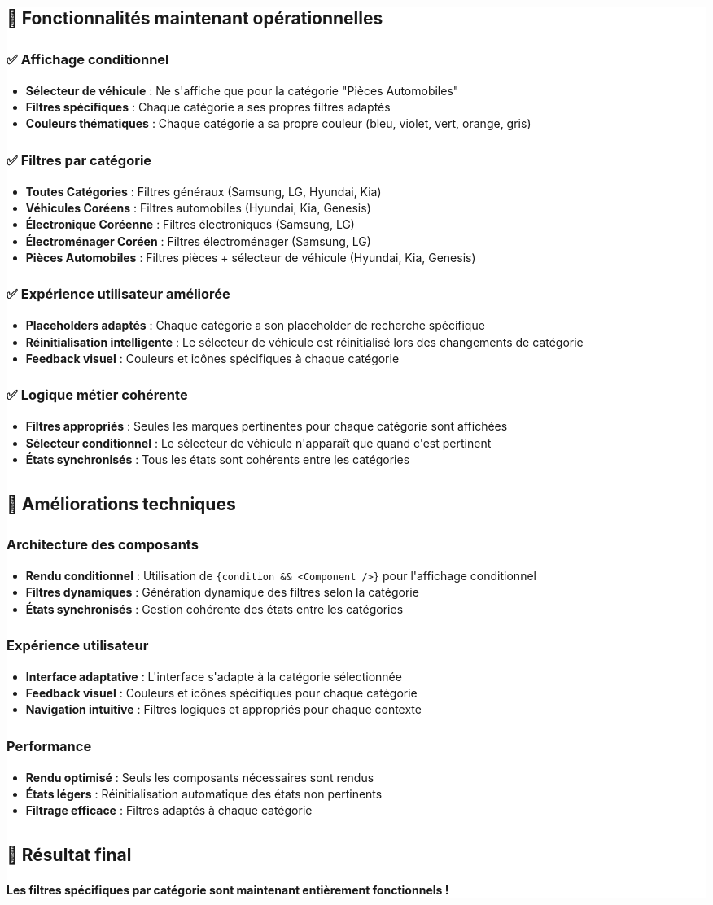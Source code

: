 ## 🎯 Fonctionnalités maintenant opérationnelles

### ✅ Affichage conditionnel
- **Sélecteur de véhicule** : Ne s'affiche que pour la catégorie "Pièces Automobiles"
- **Filtres spécifiques** : Chaque catégorie a ses propres filtres adaptés
- **Couleurs thématiques** : Chaque catégorie a sa propre couleur (bleu, violet, vert, orange, gris)

### ✅ Filtres par catégorie
- **Toutes Catégories** : Filtres généraux (Samsung, LG, Hyundai, Kia)
- **Véhicules Coréens** : Filtres automobiles (Hyundai, Kia, Genesis)
- **Électronique Coréenne** : Filtres électroniques (Samsung, LG)
- **Électroménager Coréen** : Filtres électroménager (Samsung, LG)
- **Pièces Automobiles** : Filtres pièces + sélecteur de véhicule (Hyundai, Kia, Genesis)

### ✅ Expérience utilisateur améliorée
- **Placeholders adaptés** : Chaque catégorie a son placeholder de recherche spécifique
- **Réinitialisation intelligente** : Le sélecteur de véhicule est réinitialisé lors des changements de catégorie
- **Feedback visuel** : Couleurs et icônes spécifiques à chaque catégorie

### ✅ Logique métier cohérente
- **Filtres appropriés** : Seules les marques pertinentes pour chaque catégorie sont affichées
- **Sélecteur conditionnel** : Le sélecteur de véhicule n'apparaît que quand c'est pertinent
- **États synchronisés** : Tous les états sont cohérents entre les catégories

## 🚀 Améliorations techniques

### Architecture des composants
- **Rendu conditionnel** : Utilisation de `{condition && <Component />}` pour l'affichage conditionnel
- **Filtres dynamiques** : Génération dynamique des filtres selon la catégorie
- **États synchronisés** : Gestion cohérente des états entre les catégories

### Expérience utilisateur
- **Interface adaptative** : L'interface s'adapte à la catégorie sélectionnée
- **Feedback visuel** : Couleurs et icônes spécifiques pour chaque catégorie
- **Navigation intuitive** : Filtres logiques et appropriés pour chaque contexte

### Performance
- **Rendu optimisé** : Seuls les composants nécessaires sont rendus
- **États légers** : Réinitialisation automatique des états non pertinents
- **Filtrage efficace** : Filtres adaptés à chaque catégorie

## 🎉 Résultat final

**Les filtres spécifiques par catégorie sont maintenant entièrement fonctionnels !**
